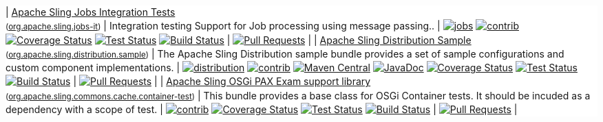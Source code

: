 | [Apache Sling Jobs Integration Tests](https://github.com/apache/sling-org-apache-sling-jobs-it) <br/> <small>([org.apache.sling.jobs-it](https://search.maven.org/#search%7Cga%7C1%7Cg%3A%22org.apache.sling%22%20a%3A%22org.apache.sling.jobs-itD%22))</small> |          Integration testing Support for Job processing using message passing..      | &#32;[![jobs](https://sling.apache.org/badges/group-jobs.svg)](https://github.com/apache/sling-aggregator/blob/master/docs/group/jobs.md)&#32;[![contrib](https://sling.apache.org/badges/status-contrib.svg)](https://github.com/apache/sling-aggregator/blob/master/docs/status/contrib.md)&#32;[![Coverage Status](https://sonarcloud.io/api/project_badges/measure?project=apache_sling-org-apache-sling-jobs-it&metric=coverage)](https://sonarcloud.io/dashboard?id=apache_sling-org-apache-sling-jobs-it)&#32;[![Test Status](https://img.shields.io/jenkins/tests.svg?jobUrl=https://ci-builds.apache.org/job/Sling/job/modules/job/sling-org-apache-sling-jobs-it/job/master/)](https://ci-builds.apache.org/job/Sling/job/modules/job/sling-org-apache-sling-jobs-it/job/master/test/?width=800&height=600)&#32;[![Build Status](https://ci-builds.apache.org/job/Sling/job/modules/job/sling-org-apache-sling-jobs-it/job/master/badge/icon)](https://ci-builds.apache.org/job/Sling/job/modules/job/sling-org-apache-sling-jobs-it/job/master) | &#32;[![Pull Requests](https://img.shields.io/github/issues-pr/apache/sling-org-apache-sling-jobs-it.svg)](https://github.com/apache/sling-org-apache-sling-jobs-it/pulls) |
| [Apache Sling Distribution Sample](https://github.com/apache/sling-org-apache-sling-distribution-sample) <br/> <small>([org.apache.sling.distribution.sample](https://search.maven.org/#search%7Cga%7C1%7Cg%3A%22org.apache.sling%22%20a%3A%22org.apache.sling.distribution.sampleD%22))</small> |          The Apache Sling Distribution sample bundle provides a set of sample configurations and custom component implementations.      | &#32;[![distribution](https://sling.apache.org/badges/group-distribution.svg)](https://github.com/apache/sling-aggregator/blob/master/docs/group/distribution.md)&#32;[![contrib](https://sling.apache.org/badges/status-contrib.svg)](https://github.com/apache/sling-aggregator/blob/master/docs/status/contrib.md)&#32;[![Maven Central](https://maven-badges.herokuapp.com/maven-central/org.apache.sling/org.apache.sling.distribution.sample/badge.svg)](https://search.maven.org/#search%7Cga%7C1%7Cg%3A%22org.apache.sling%22%20a%3A%22org.apache.sling.distribution.sample%22)&#32;[![JavaDoc](https://www.javadoc.io/badge/org.apache.sling/org.apache.sling.distribution.sample.svg)](https://www.javadoc.io/doc/org.apache.sling/org-apache-sling-distribution-sample)&#32;[![Coverage Status](https://sonarcloud.io/api/project_badges/measure?project=apache_sling-org-apache-sling-distribution-sample&metric=coverage)](https://sonarcloud.io/dashboard?id=apache_sling-org-apache-sling-distribution-sample)&#32;[![Test Status](https://img.shields.io/jenkins/tests.svg?jobUrl=https://ci-builds.apache.org/job/Sling/job/modules/job/sling-org-apache-sling-distribution-sample/job/master/)](https://ci-builds.apache.org/job/Sling/job/modules/job/sling-org-apache-sling-distribution-sample/job/master/test/?width=800&height=600)&#32;[![Build Status](https://ci-builds.apache.org/job/Sling/job/modules/job/sling-org-apache-sling-distribution-sample/job/master/badge/icon)](https://ci-builds.apache.org/job/Sling/job/modules/job/sling-org-apache-sling-distribution-sample/job/master) | &#32;[![Pull Requests](https://img.shields.io/github/issues-pr/apache/sling-org-apache-sling-distribution-sample.svg)](https://github.com/apache/sling-org-apache-sling-distribution-sample/pulls) |
| [Apache Sling OSGi PAX Exam support library](https://github.com/apache/sling-org-apache-sling-commons-cache-container-test) <br/> <small>([org.apache.sling.commons.cache.container-test](https://search.maven.org/#search%7Cga%7C1%7Cg%3A%22org.apache.sling%22%20a%3A%22org.apache.sling.commons.cache.container-testD%22))</small> |          This bundle provides a base class for OSGi Container tests. It should be incuded as a dependency with          a scope of test.      | &#32;[![contrib](https://sling.apache.org/badges/status-contrib.svg)](https://github.com/apache/sling-aggregator/blob/master/docs/status/contrib.md)&#32;[![Coverage Status](https://sonarcloud.io/api/project_badges/measure?project=apache_sling-org-apache-sling-commons-cache-container-test&metric=coverage)](https://sonarcloud.io/dashboard?id=apache_sling-org-apache-sling-commons-cache-container-test)&#32;[![Test Status](https://img.shields.io/jenkins/tests.svg?jobUrl=https://ci-builds.apache.org/job/Sling/job/modules/job/sling-org-apache-sling-commons-cache-container-test/job/master/)](https://ci-builds.apache.org/job/Sling/job/modules/job/sling-org-apache-sling-commons-cache-container-test/job/master/test/?width=800&height=600)&#32;[![Build Status](https://ci-builds.apache.org/job/Sling/job/modules/job/sling-org-apache-sling-commons-cache-container-test/job/master/badge/icon)](https://ci-builds.apache.org/job/Sling/job/modules/job/sling-org-apache-sling-commons-cache-container-test/job/master) | &#32;[![Pull Requests](https://img.shields.io/github/issues-pr/apache/sling-org-apache-sling-commons-cache-container-test.svg)](https://github.com/apache/sling-org-apache-sling-commons-cache-container-test/pulls) |